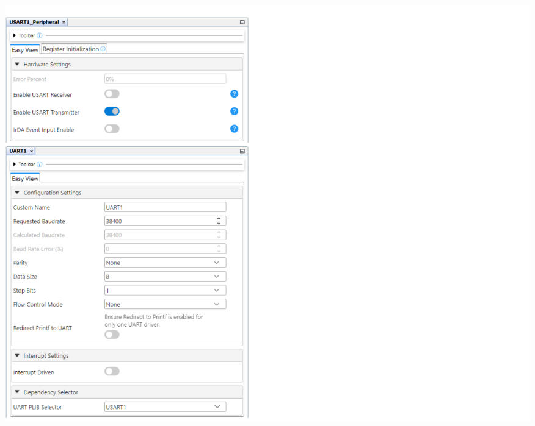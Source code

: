   <br><img src="images/decoder-mcc-usart1-part1.png" width="400">
  <br><img src="images/decoder-mcc-usart1-part2.png" width="400">
